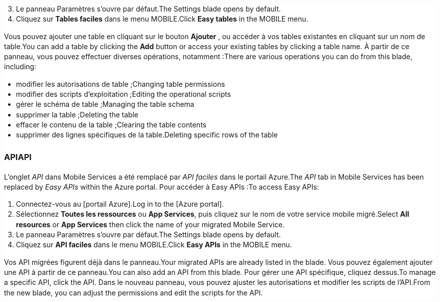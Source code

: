 3. <span data-ttu-id="d3a2c-266">Le panneau Paramètres s’ouvre par défaut.</span><span class="sxs-lookup"><span data-stu-id="d3a2c-266">The Settings blade opens by default.</span></span>
4. <span data-ttu-id="d3a2c-267">Cliquez sur **Tables faciles** dans le menu MOBILE.</span><span class="sxs-lookup"><span data-stu-id="d3a2c-267">Click **Easy tables** in the MOBILE menu.</span></span>

<span data-ttu-id="d3a2c-268">Vous pouvez ajouter une table en cliquant sur le bouton **Ajouter** , ou accéder à vos tables existantes en cliquant sur un nom de table.</span><span class="sxs-lookup"><span data-stu-id="d3a2c-268">You can add a table by clicking the **Add** button or access your existing tables by clicking a table name.</span></span>  <span data-ttu-id="d3a2c-269">À partir de ce panneau, vous pouvez effectuer diverses opérations, notamment :</span><span class="sxs-lookup"><span data-stu-id="d3a2c-269">There are various operations you can do from this blade, including:</span></span>

* <span data-ttu-id="d3a2c-270">modifier les autorisations de table ;</span><span class="sxs-lookup"><span data-stu-id="d3a2c-270">Changing table permissions</span></span>
* <span data-ttu-id="d3a2c-271">modifier des scripts d’exploitation ;</span><span class="sxs-lookup"><span data-stu-id="d3a2c-271">Editing the operational scripts</span></span>
* <span data-ttu-id="d3a2c-272">gérer le schéma de table ;</span><span class="sxs-lookup"><span data-stu-id="d3a2c-272">Managing the table schema</span></span>
* <span data-ttu-id="d3a2c-273">supprimer la table ;</span><span class="sxs-lookup"><span data-stu-id="d3a2c-273">Deleting the table</span></span>
* <span data-ttu-id="d3a2c-274">effacer le contenu de la table ;</span><span class="sxs-lookup"><span data-stu-id="d3a2c-274">Clearing the table contents</span></span>
* <span data-ttu-id="d3a2c-275">supprimer des lignes spécifiques de la table.</span><span class="sxs-lookup"><span data-stu-id="d3a2c-275">Deleting specific rows of the table</span></span>

### <span data-ttu-id="d3a2c-276"><a name="easyapis"></a>API</span><span class="sxs-lookup"><span data-stu-id="d3a2c-276"><a name="easyapis"></a>API</span></span>
<span data-ttu-id="d3a2c-277">L’onglet *API* dans Mobile Services a été remplacé par *API faciles* dans le portail Azure.</span><span class="sxs-lookup"><span data-stu-id="d3a2c-277">The *API* tab in Mobile Services has been replaced by *Easy APIs* within the Azure portal.</span></span>  <span data-ttu-id="d3a2c-278">Pour accéder à Easy APIs :</span><span class="sxs-lookup"><span data-stu-id="d3a2c-278">To access Easy APIs:</span></span>

1. <span data-ttu-id="d3a2c-279">Connectez-vous au [portail Azure].</span><span class="sxs-lookup"><span data-stu-id="d3a2c-279">Log in to the [Azure portal].</span></span>
2. <span data-ttu-id="d3a2c-280">Sélectionnez **Toutes les ressources** ou **App Services**, puis cliquez sur le nom de votre service mobile migré.</span><span class="sxs-lookup"><span data-stu-id="d3a2c-280">Select **All resources** or **App Services** then click the name of your migrated Mobile Service.</span></span>
3. <span data-ttu-id="d3a2c-281">Le panneau Paramètres s’ouvre par défaut.</span><span class="sxs-lookup"><span data-stu-id="d3a2c-281">The Settings blade opens by default.</span></span>
4. <span data-ttu-id="d3a2c-282">Cliquez sur **API faciles** dans le menu MOBILE.</span><span class="sxs-lookup"><span data-stu-id="d3a2c-282">Click **Easy APIs** in the MOBILE menu.</span></span>

<span data-ttu-id="d3a2c-283">Vos API migrées figurent déjà dans le panneau.</span><span class="sxs-lookup"><span data-stu-id="d3a2c-283">Your migrated APIs are already listed in the blade.</span></span>  <span data-ttu-id="d3a2c-284">Vous pouvez également ajouter une API à partir de ce panneau.</span><span class="sxs-lookup"><span data-stu-id="d3a2c-284">You can also add an API from this blade.</span></span>  <span data-ttu-id="d3a2c-285">Pour gérer une API spécifique, cliquez dessus.</span><span class="sxs-lookup"><span data-stu-id="d3a2c-285">To manage a specific API, click the API.</span></span>
<span data-ttu-id="d3a2c-286">Dans le nouveau panneau, vous pouvez ajuster les autorisations et modifier les scripts de l’API.</span><span class="sxs-lookup"><span data-stu-id="d3a2c-286">From the new blade, you can adjust the permissions and edit the scripts for the API.</span></span>


[0]: ./media/app-service-mobile-migrating-from-mobile-services/migrate-to-app-service-button.PNG
[1]: ./media/app-service-mobile-migrating-from-mobile-services/migration-activity-monitor.png
[2]: ./media/app-service-mobile-migrating-from-mobile-services/triggering-job-with-postman.png
[Azure Region]: https://azure.microsoft.com/en-us/regions/
[curl]: http://curl.haxx.se/
[Fiddler]: http://www.telerik.com/fiddler
[Postman]: http://www.getpostman.com/